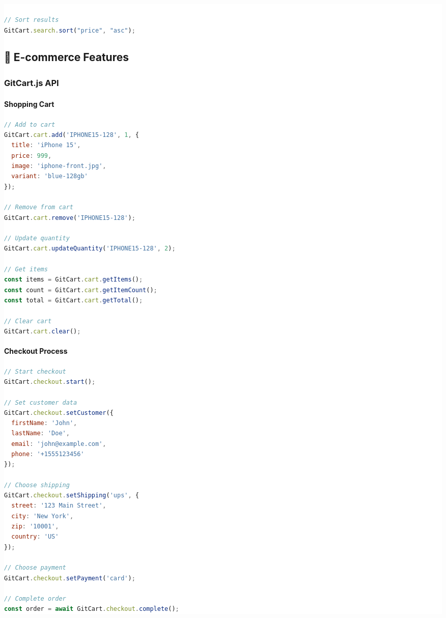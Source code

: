 ```javascript

// Sort results  
GitCart.search.sort("price", "asc");
```

## 🛒 E-commerce Features

### GitCart.js API

#### Shopping Cart
```javascript
// Add to cart
GitCart.cart.add('IPHONE15-128', 1, {
  title: 'iPhone 15',
  price: 999,
  image: 'iphone-front.jpg',
  variant: 'blue-128gb'
});

// Remove from cart
GitCart.cart.remove('IPHONE15-128');

// Update quantity
GitCart.cart.updateQuantity('IPHONE15-128', 2);

// Get items
const items = GitCart.cart.getItems();
const count = GitCart.cart.getItemCount();
const total = GitCart.cart.getTotal();

// Clear cart
GitCart.cart.clear();
```

#### Checkout Process
```javascript
// Start checkout
GitCart.checkout.start();

// Set customer data
GitCart.checkout.setCustomer({
  firstName: 'John',
  lastName: 'Doe',
  email: 'john@example.com',
  phone: '+1555123456'
});

// Choose shipping
GitCart.checkout.setShipping('ups', {
  street: '123 Main Street',
  city: 'New York',
  zip: '10001',
  country: 'US'
});

// Choose payment
GitCart.checkout.setPayment('card');

// Complete order
const order = await GitCart.checkout.complete();
```
